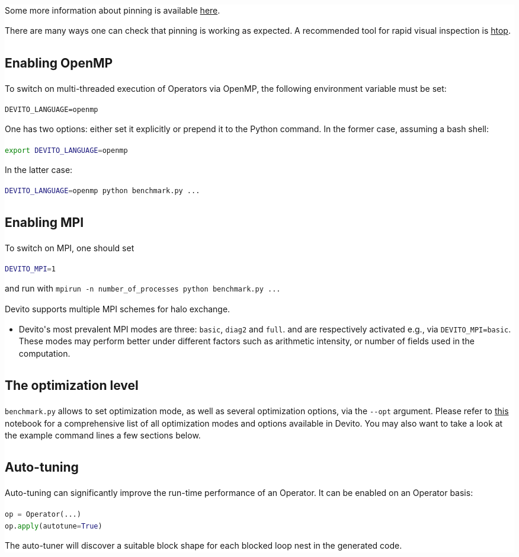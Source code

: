 Some more information about pinning is available
[here](https://hpc-wiki.info/hpc/Binding/Pinning).

There are many ways one can check that pinning is working as expected. A
recommended tool for rapid visual inspection is [htop](http://hisham.hm/htop/).

## Enabling OpenMP

To switch on multi-threaded execution of Operators via OpenMP, the following
environment variable must be set:
```
DEVITO_LANGUAGE=openmp
```
One has two options: either set it explicitly or prepend it to the Python
command. In the former case, assuming a bash shell:
```bash
export DEVITO_LANGUAGE=openmp
```
In the latter case:
```bash
DEVITO_LANGUAGE=openmp python benchmark.py ...
```

## Enabling MPI

To switch on MPI, one should set
```bash
DEVITO_MPI=1
```
and run with `mpirun -n number_of_processes python benchmark.py ...`

Devito supports multiple MPI schemes for halo exchange.

* Devito's most prevalent MPI modes are three: `basic`, `diag2` and `full`.
and are respectively activated e.g., via `DEVITO_MPI=basic`.
These modes may perform better under different factors such as arithmetic intensity,
or number of fields used in the computation.

## The optimization level

`benchmark.py` allows to set optimization mode, as well as several optimization
options, via the `--opt` argument. Please refer to
[this](https://github.com/devitocodes/devito/blob/main/examples/performance/00_overview.ipynb)
notebook for a comprehensive list of all optimization modes and options
available in Devito. You may also want to take a look at the example command
lines a few sections below.

## Auto-tuning

Auto-tuning can significantly improve the run-time performance of an Operator. It
can be enabled on an Operator basis:
```python
op = Operator(...)
op.apply(autotune=True)
```
The auto-tuner will discover a suitable block shape for each blocked loop nest
in the generated code.

